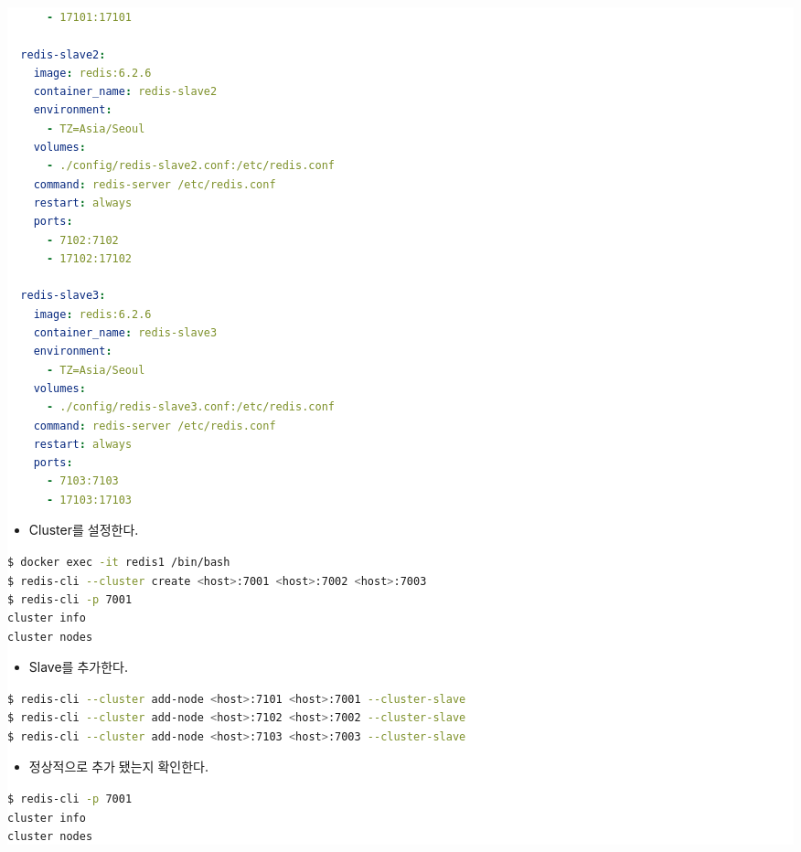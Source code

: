   ```yaml
        - 17101:17101
      
    redis-slave2:
      image: redis:6.2.6
      container_name: redis-slave2
      environment:
        - TZ=Asia/Seoul
      volumes:
        - ./config/redis-slave2.conf:/etc/redis.conf
      command: redis-server /etc/redis.conf
      restart: always
      ports:
        - 7102:7102
        - 17102:17102
      
    redis-slave3:
      image: redis:6.2.6
      container_name: redis-slave3
      environment:
        - TZ=Asia/Seoul
      volumes:
        - ./config/redis-slave3.conf:/etc/redis.conf
      command: redis-server /etc/redis.conf
      restart: always
      ports:
        - 7103:7103
        - 17103:17103
  ```

  - Cluster를 설정한다.

  ```bash
  $ docker exec -it redis1 /bin/bash
  $ redis-cli --cluster create <host>:7001 <host>:7002 <host>:7003
  $ redis-cli -p 7001
  cluster info
  cluster nodes
  ```

  - Slave를 추가한다.

  ```bash
  $ redis-cli --cluster add-node <host>:7101 <host>:7001 --cluster-slave
  $ redis-cli --cluster add-node <host>:7102 <host>:7002 --cluster-slave
  $ redis-cli --cluster add-node <host>:7103 <host>:7003 --cluster-slave
  ```

  - 정상적으로 추가 됐는지 확인한다.

  ```bash
  $ redis-cli -p 7001
  cluster info
  cluster nodes
  ```
